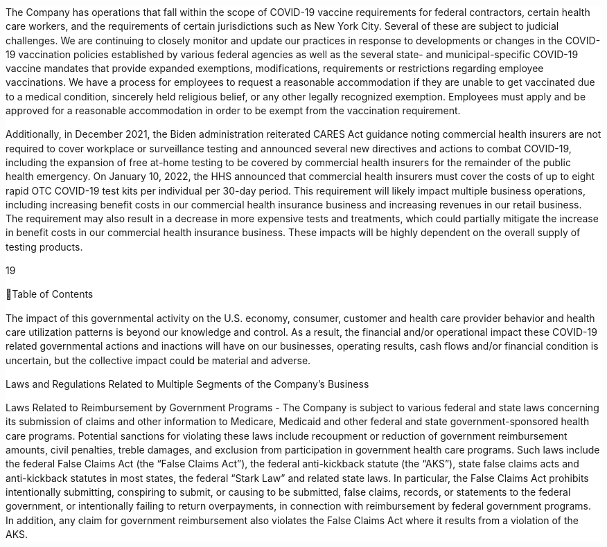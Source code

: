 The Company has operations that fall within the scope of COVID-19 vaccine requirements for federal contractors, certain health care workers, and the
requirements of certain jurisdictions such as New York City. Several of these are subject to judicial challenges. We are continuing to closely monitor and update
our practices in response to developments or changes in the COVID-19 vaccination policies established by various federal agencies as well as the several state- and
municipal-specific COVID-19 vaccine mandates that provide expanded exemptions, modifications, requirements or restrictions regarding employee vaccinations.
We have a process for employees to request a reasonable accommodation if they are unable to get vaccinated due to a medical condition, sincerely held religious
belief, or any other legally recognized exemption. Employees must apply and be approved for a reasonable accommodation in order to be exempt from the
vaccination requirement.

Additionally, in December 2021, the Biden administration reiterated CARES Act guidance noting commercial health insurers are not required to cover workplace
or surveillance testing and announced several new directives and actions to combat COVID-19, including the expansion of free at-home testing to be covered by
commercial health insurers for the remainder of the public health emergency. On January 10, 2022, the HHS announced that commercial health insurers must cover
the costs of up to eight rapid OTC COVID-19 test kits per individual per 30-day period. This requirement will likely impact multiple business operations, including
increasing benefit costs in our commercial health insurance business and increasing revenues in our retail business. The requirement may also result in a decrease
in more expensive tests and treatments, which could partially mitigate the increase in benefit costs in our commercial health insurance business. These impacts will
be highly dependent on the overall supply of testing products.

19

Table of Contents

The impact of this governmental activity on the U.S. economy, consumer, customer and health care provider behavior and health care utilization patterns is beyond
our knowledge and control. As a result, the financial and/or operational impact these COVID-19 related governmental actions and inactions will have on our
businesses, operating results, cash flows and/or financial condition is uncertain, but the collective impact could be material and adverse.

Laws and Regulations Related to Multiple Segments of the Company’s Business

Laws Related to Reimbursement by Government Programs - The Company is subject to various federal and state laws concerning its submission of claims and
other information to Medicare, Medicaid and other federal and state government-sponsored health care programs. Potential sanctions for violating these laws
include recoupment or reduction of government reimbursement amounts, civil penalties, treble damages, and exclusion from participation in government health
care programs. Such laws include the federal False Claims Act (the “False Claims Act”), the federal anti-kickback statute (the “AKS”), state false claims acts and
anti-kickback statutes in most states, the federal “Stark Law” and related state laws. In particular, the False Claims Act prohibits intentionally submitting,
conspiring to submit, or causing to be submitted, false claims, records, or statements to the federal government, or intentionally failing to return overpayments, in
connection with reimbursement by federal government programs. In addition, any claim for government reimbursement also violates the False Claims Act where it
results from a violation of the AKS.
